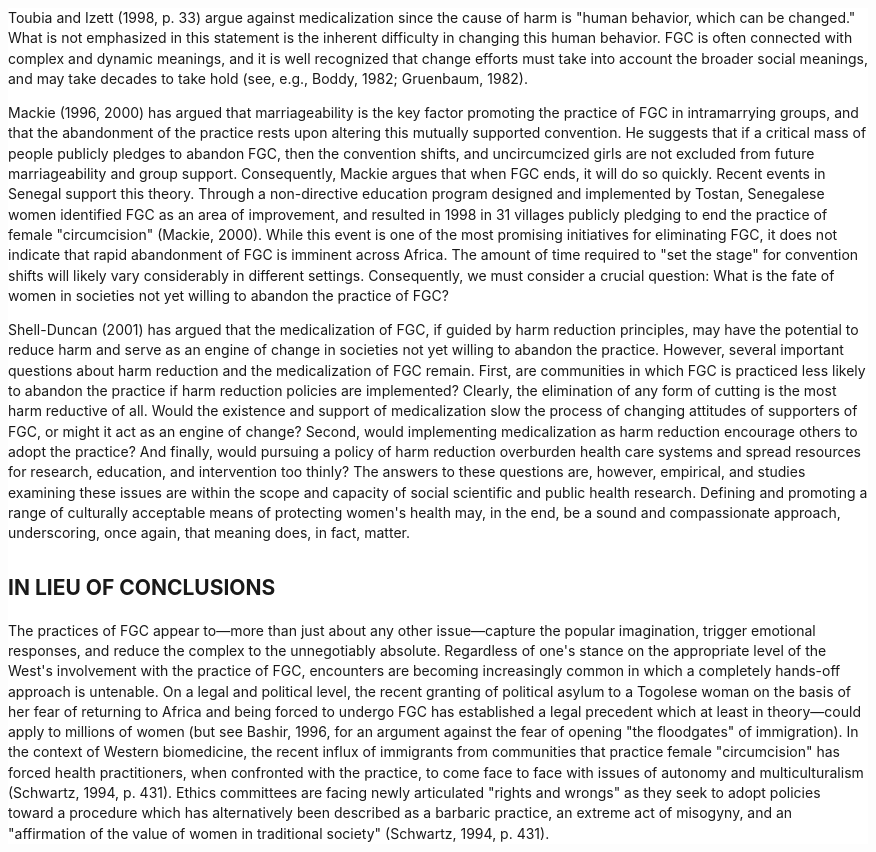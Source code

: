 Toubia and Izett (1998, p. 33) argue against medicalization since the cause of harm is "human behavior, which can be changed." What is not emphasized in this statement is the inherent difficulty in changing this human behavior. FGC is often connected with complex and dynamic meanings, and it is well recognized that change efforts must take into account the broader social meanings, and may take decades to take hold (see, e.g., Boddy, 1982; Gruenbaum, 1982).

Mackie (1996, 2000) has argued that marriageability is the key factor promoting the practice of FGC in intramarrying groups, and that the abandonment of the practice rests upon altering this mutually supported convention. He suggests that if a critical mass of people publicly pledges to abandon FGC, then the convention shifts, and uncircumcized girls are not excluded from future marriageability and group support. Consequently, Mackie argues that when FGC ends, it will do so quickly. Recent events in Senegal support this theory. Through a non-directive education program designed and implemented by Tostan, Senegalese women identified FGC as an area of improvement, and resulted in 1998 in 31 villages publicly pledging to end the practice of female "circumcision" (Mackie, 2000). While this event is one of the most promising initiatives for eliminating FGC, it does not indicate that rapid abandonment of FGC is imminent across Africa. The amount of time required to "set the stage" for convention shifts will likely vary considerably in different settings. Consequently, we must consider a crucial question: What is the fate of women in societies not yet willing to abandon the practice of FGC?

Shell-Duncan (2001) has argued that the medicalization of FGC, if guided by harm reduction principles, may have the potential to reduce harm and serve as an engine of change in societies not yet willing to abandon the practice. However, several important questions about harm reduction and the medicalization of FGC remain. First, are communities in which FGC is practiced less likely to abandon the practice if harm reduction policies are implemented? Clearly, the elimination of any form of cutting is the most harm reductive of all. Would the existence and support of medicalization slow the process of changing attitudes of supporters of FGC, or might it act as an engine of change? Second, would implementing medicalization as harm reduction encourage others to adopt the practice? And finally, would pursuing a policy of harm reduction overburden health care systems and spread resources for research, education, and intervention too thinly? The answers to these questions are, however, empirical, and studies examining these issues are within the scope and capacity of social scientific and public health research. Defining and promoting a range of culturally acceptable means of protecting women's health may, in the end, be a sound and compassionate approach, underscoring, once again, that meaning does, in fact, matter.

## **IN LIEU OF CONCLUSIONS**

The practices of FGC appear to—more than just about any other issue—capture the popular imagination, trigger emotional responses, and reduce the complex to the unnegotiably absolute. Regardless of one's stance on the appropriate level of the West's involvement with the practice of FGC, encounters are becoming increasingly common in which a completely hands-off approach is untenable. On a legal and political level, the recent granting of political asylum to a Togolese woman on the basis of her fear of returning to Africa and being forced to undergo FGC has established a legal precedent which at least in theory—could apply to millions of women (but see Bashir, 1996, for an argument against the fear of opening "the floodgates" of immigration). In the context of Western biomedicine, the recent influx of immigrants from communities that practice female "circumcision" has forced health practitioners, when confronted with the practice, to come face to face with issues of autonomy and multiculturalism (Schwartz, 1994, p. 431). Ethics committees are facing newly articulated "rights and wrongs" as they seek to adopt policies toward a procedure which has alternatively been described as a barbaric practice, an extreme act of misogyny, and an "affirmation of the value of women in traditional society" (Schwartz, 1994, p. 431).
